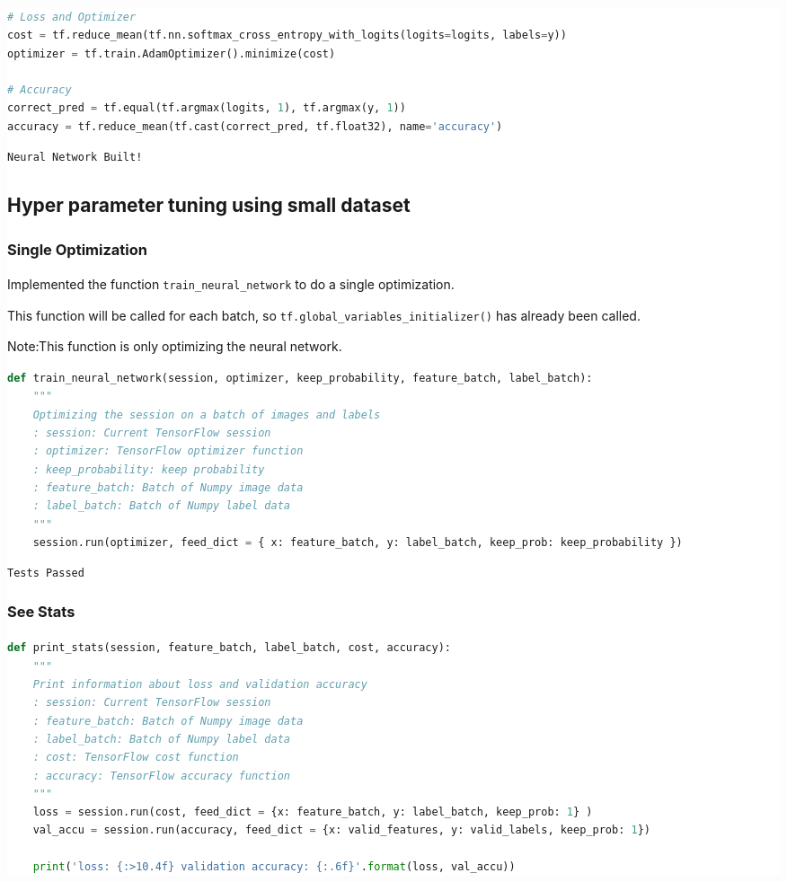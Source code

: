 ```python
# Loss and Optimizer
cost = tf.reduce_mean(tf.nn.softmax_cross_entropy_with_logits(logits=logits, labels=y))
optimizer = tf.train.AdamOptimizer().minimize(cost)

# Accuracy
correct_pred = tf.equal(tf.argmax(logits, 1), tf.argmax(y, 1))
accuracy = tf.reduce_mean(tf.cast(correct_pred, tf.float32), name='accuracy')
```

    Neural Network Built!


## Hyper parameter tuning using small dataset
### Single Optimization
Implemented the function `train_neural_network` to do a single optimization.

This function will be called for each batch, so `tf.global_variables_initializer()` has already been called.

Note:This function is only optimizing the neural network.


```python
def train_neural_network(session, optimizer, keep_probability, feature_batch, label_batch):
    """
    Optimizing the session on a batch of images and labels
    : session: Current TensorFlow session
    : optimizer: TensorFlow optimizer function
    : keep_probability: keep probability
    : feature_batch: Batch of Numpy image data
    : label_batch: Batch of Numpy label data
    """
    session.run(optimizer, feed_dict = { x: feature_batch, y: label_batch, keep_prob: keep_probability })
```

    Tests Passed


### See Stats


```python
def print_stats(session, feature_batch, label_batch, cost, accuracy):
    """
    Print information about loss and validation accuracy
    : session: Current TensorFlow session
    : feature_batch: Batch of Numpy image data
    : label_batch: Batch of Numpy label data
    : cost: TensorFlow cost function
    : accuracy: TensorFlow accuracy function
    """
    loss = session.run(cost, feed_dict = {x: feature_batch, y: label_batch, keep_prob: 1} )
    val_accu = session.run(accuracy, feed_dict = {x: valid_features, y: valid_labels, keep_prob: 1})
    
    print('loss: {:>10.4f} validation accuracy: {:.6f}'.format(loss, val_accu))
```
